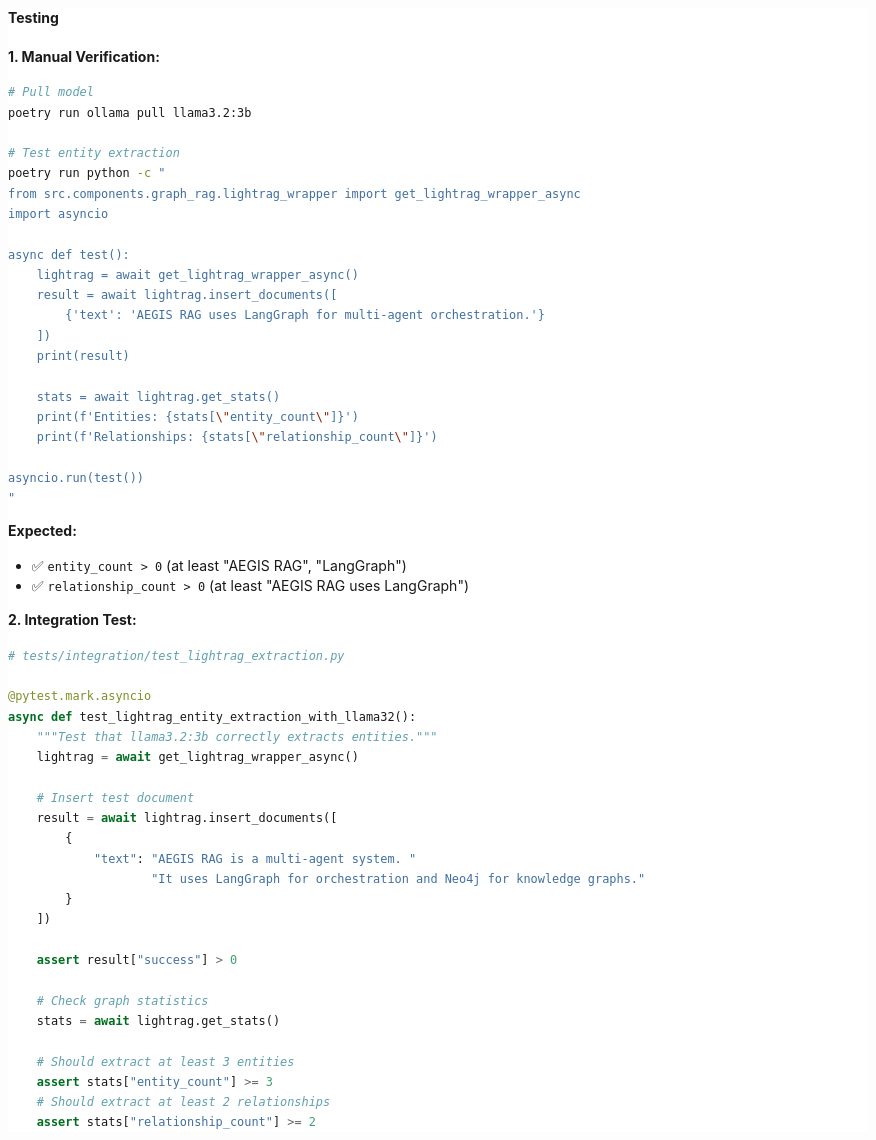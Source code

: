 #### Testing

**1. Manual Verification:**

```bash
# Pull model
poetry run ollama pull llama3.2:3b

# Test entity extraction
poetry run python -c "
from src.components.graph_rag.lightrag_wrapper import get_lightrag_wrapper_async
import asyncio

async def test():
    lightrag = await get_lightrag_wrapper_async()
    result = await lightrag.insert_documents([
        {'text': 'AEGIS RAG uses LangGraph for multi-agent orchestration.'}
    ])
    print(result)

    stats = await lightrag.get_stats()
    print(f'Entities: {stats[\"entity_count\"]}')
    print(f'Relationships: {stats[\"relationship_count\"]}')

asyncio.run(test())
"
```

**Expected:**
- ✅ `entity_count > 0` (at least "AEGIS RAG", "LangGraph")
- ✅ `relationship_count > 0` (at least "AEGIS RAG uses LangGraph")

**2. Integration Test:**

```python
# tests/integration/test_lightrag_extraction.py

@pytest.mark.asyncio
async def test_lightrag_entity_extraction_with_llama32():
    """Test that llama3.2:3b correctly extracts entities."""
    lightrag = await get_lightrag_wrapper_async()

    # Insert test document
    result = await lightrag.insert_documents([
        {
            "text": "AEGIS RAG is a multi-agent system. "
                    "It uses LangGraph for orchestration and Neo4j for knowledge graphs."
        }
    ])

    assert result["success"] > 0

    # Check graph statistics
    stats = await lightrag.get_stats()

    # Should extract at least 3 entities
    assert stats["entity_count"] >= 3
    # Should extract at least 2 relationships
    assert stats["relationship_count"] >= 2
```
